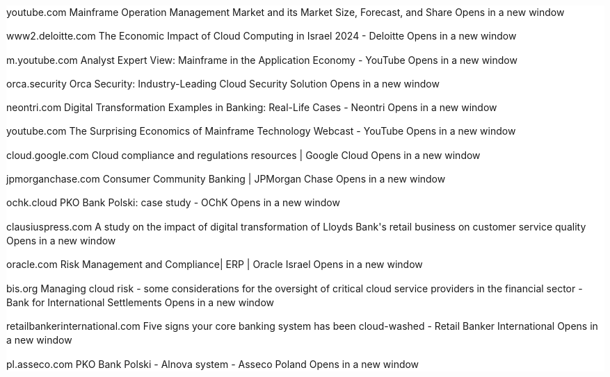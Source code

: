 youtube.com
Mainframe Operation Management Market and its Market Size, Forecast, and Share
Opens in a new window

www2.deloitte.com
The Economic Impact of Cloud Computing in Israel 2024 - Deloitte
Opens in a new window

m.youtube.com
Analyst Expert View: Mainframe in the Application Economy - YouTube
Opens in a new window

orca.security
Orca Security: Industry-Leading Cloud Security Solution
Opens in a new window

neontri.com
Digital Transformation Examples in Banking: Real-Life Cases - Neontri
Opens in a new window

youtube.com
The Surprising Economics of Mainframe Technology Webcast - YouTube
Opens in a new window

cloud.google.com
Cloud compliance and regulations resources | Google Cloud
Opens in a new window

jpmorganchase.com
Consumer Community Banking | JPMorgan Chase
Opens in a new window

ochk.cloud
PKO Bank Polski: case study - OChK
Opens in a new window

clausiuspress.com
A study on the impact of digital transformation of Lloyds Bank's retail business on customer service quality
Opens in a new window

oracle.com
Risk Management and Compliance| ERP | Oracle Israel
Opens in a new window

bis.org
Managing cloud risk - some considerations for the oversight of critical cloud service providers in the financial sector - Bank for International Settlements
Opens in a new window

retailbankerinternational.com
Five signs your core banking system has been cloud-washed - Retail Banker International
Opens in a new window

pl.asseco.com
PKO Bank Polski - Alnova system - Asseco Poland
Opens in a new window
